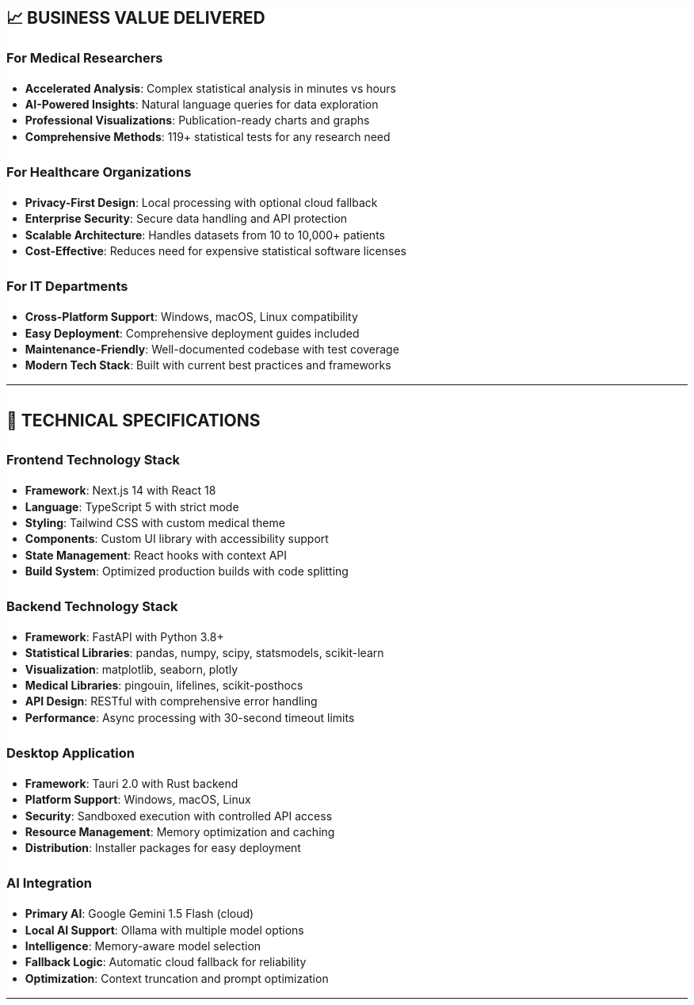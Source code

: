 ## 📈 **BUSINESS VALUE DELIVERED**

### **For Medical Researchers**
- **Accelerated Analysis**: Complex statistical analysis in minutes vs hours
- **AI-Powered Insights**: Natural language queries for data exploration
- **Professional Visualizations**: Publication-ready charts and graphs
- **Comprehensive Methods**: 119+ statistical tests for any research need

### **For Healthcare Organizations**
- **Privacy-First Design**: Local processing with optional cloud fallback
- **Enterprise Security**: Secure data handling and API protection
- **Scalable Architecture**: Handles datasets from 10 to 10,000+ patients
- **Cost-Effective**: Reduces need for expensive statistical software licenses

### **For IT Departments**
- **Cross-Platform Support**: Windows, macOS, Linux compatibility
- **Easy Deployment**: Comprehensive deployment guides included
- **Maintenance-Friendly**: Well-documented codebase with test coverage
- **Modern Tech Stack**: Built with current best practices and frameworks

---

## 🔧 **TECHNICAL SPECIFICATIONS**

### **Frontend Technology Stack**
- **Framework**: Next.js 14 with React 18
- **Language**: TypeScript 5 with strict mode
- **Styling**: Tailwind CSS with custom medical theme
- **Components**: Custom UI library with accessibility support
- **State Management**: React hooks with context API
- **Build System**: Optimized production builds with code splitting

### **Backend Technology Stack**
- **Framework**: FastAPI with Python 3.8+
- **Statistical Libraries**: pandas, numpy, scipy, statsmodels, scikit-learn
- **Visualization**: matplotlib, seaborn, plotly
- **Medical Libraries**: pingouin, lifelines, scikit-posthocs
- **API Design**: RESTful with comprehensive error handling
- **Performance**: Async processing with 30-second timeout limits

### **Desktop Application**
- **Framework**: Tauri 2.0 with Rust backend
- **Platform Support**: Windows, macOS, Linux
- **Security**: Sandboxed execution with controlled API access
- **Resource Management**: Memory optimization and caching
- **Distribution**: Installer packages for easy deployment

### **AI Integration**
- **Primary AI**: Google Gemini 1.5 Flash (cloud)
- **Local AI Support**: Ollama with multiple model options
- **Intelligence**: Memory-aware model selection
- **Fallback Logic**: Automatic cloud fallback for reliability
- **Optimization**: Context truncation and prompt optimization

---